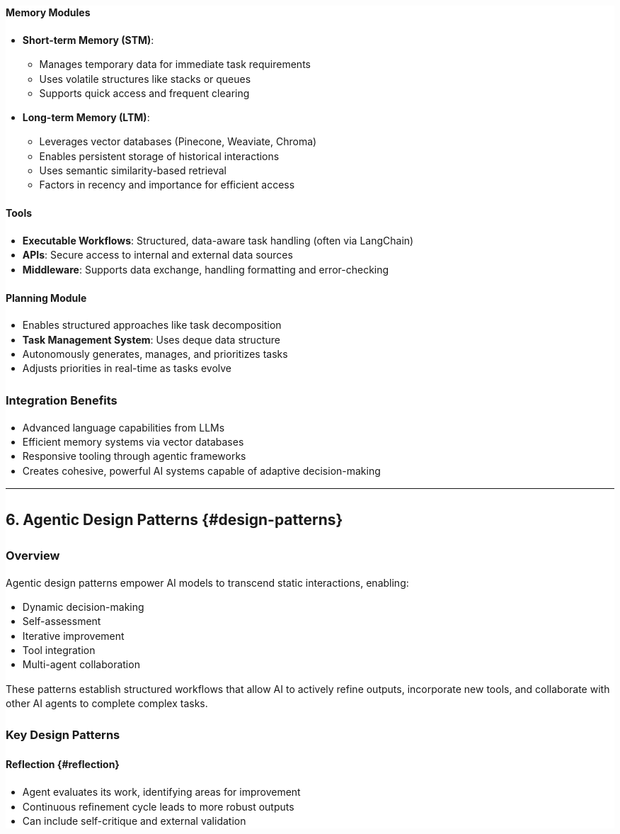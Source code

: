 #### Memory Modules
- **Short-term Memory (STM)**:
  - Manages temporary data for immediate task requirements
  - Uses volatile structures like stacks or queues
  - Supports quick access and frequent clearing

- **Long-term Memory (LTM)**:
  - Leverages vector databases (Pinecone, Weaviate, Chroma)
  - Enables persistent storage of historical interactions
  - Uses semantic similarity-based retrieval
  - Factors in recency and importance for efficient access

#### Tools
- **Executable Workflows**: Structured, data-aware task handling (often via LangChain)
- **APIs**: Secure access to internal and external data sources
- **Middleware**: Supports data exchange, handling formatting and error-checking

#### Planning Module
- Enables structured approaches like task decomposition
- **Task Management System**: Uses deque data structure
- Autonomously generates, manages, and prioritizes tasks
- Adjusts priorities in real-time as tasks evolve

### Integration Benefits
- Advanced language capabilities from LLMs
- Efficient memory systems via vector databases
- Responsive tooling through agentic frameworks
- Creates cohesive, powerful AI systems capable of adaptive decision-making

---

## 6. Agentic Design Patterns {#design-patterns}

### Overview
Agentic design patterns empower AI models to transcend static interactions, enabling:
- Dynamic decision-making
- Self-assessment
- Iterative improvement
- Tool integration
- Multi-agent collaboration

These patterns establish structured workflows that allow AI to actively refine outputs, incorporate new tools, and collaborate with other AI agents to complete complex tasks.

### Key Design Patterns

#### Reflection {#reflection}
- Agent evaluates its work, identifying areas for improvement
- Continuous refinement cycle leads to more robust outputs
- Can include self-critique and external validation
